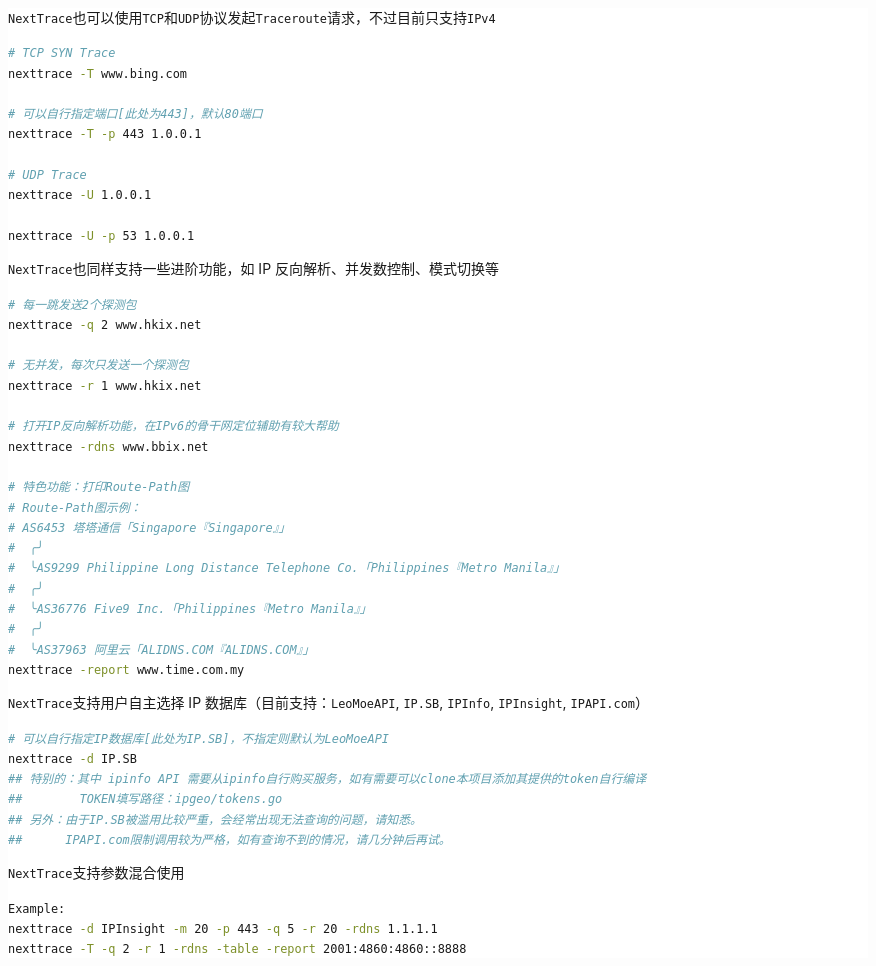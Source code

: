 `NextTrace`也可以使用`TCP`和`UDP`协议发起`Traceroute`请求，不过目前只支持`IPv4`

```bash
# TCP SYN Trace
nexttrace -T www.bing.com

# 可以自行指定端口[此处为443]，默认80端口
nexttrace -T -p 443 1.0.0.1

# UDP Trace
nexttrace -U 1.0.0.1

nexttrace -U -p 53 1.0.0.1
```

`NextTrace`也同样支持一些进阶功能，如 IP 反向解析、并发数控制、模式切换等

```bash
# 每一跳发送2个探测包
nexttrace -q 2 www.hkix.net

# 无并发，每次只发送一个探测包
nexttrace -r 1 www.hkix.net

# 打开IP反向解析功能，在IPv6的骨干网定位辅助有较大帮助
nexttrace -rdns www.bbix.net

# 特色功能：打印Route-Path图
# Route-Path图示例：
# AS6453 塔塔通信「Singapore『Singapore』」
#  ╭╯
#  ╰AS9299 Philippine Long Distance Telephone Co.「Philippines『Metro Manila』」
#  ╭╯
#  ╰AS36776 Five9 Inc.「Philippines『Metro Manila』」
#  ╭╯
#  ╰AS37963 阿里云「ALIDNS.COM『ALIDNS.COM』」
nexttrace -report www.time.com.my
```

`NextTrace`支持用户自主选择 IP 数据库（目前支持：`LeoMoeAPI`, `IP.SB`, `IPInfo`, `IPInsight`, `IPAPI.com`）

```bash
# 可以自行指定IP数据库[此处为IP.SB]，不指定则默认为LeoMoeAPI
nexttrace -d IP.SB
## 特别的：其中 ipinfo API 需要从ipinfo自行购买服务，如有需要可以clone本项目添加其提供的token自行编译
##        TOKEN填写路径：ipgeo/tokens.go
## 另外：由于IP.SB被滥用比较严重，会经常出现无法查询的问题，请知悉。
##      IPAPI.com限制调用较为严格，如有查询不到的情况，请几分钟后再试。
```

`NextTrace`支持参数混合使用

```bash
Example:
nexttrace -d IPInsight -m 20 -p 443 -q 5 -r 20 -rdns 1.1.1.1
nexttrace -T -q 2 -r 1 -rdns -table -report 2001:4860:4860::8888
```

